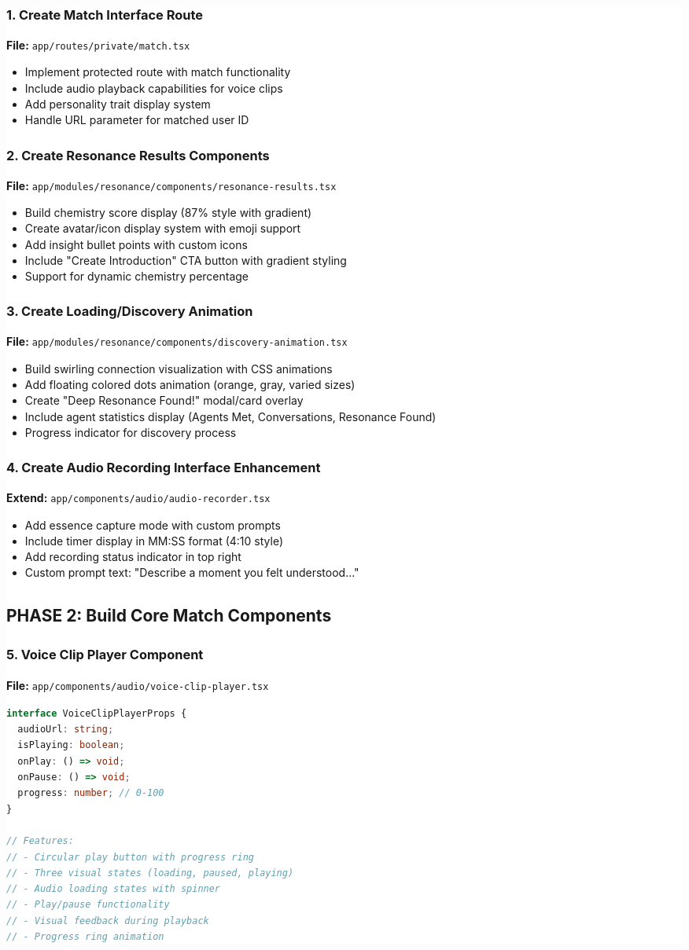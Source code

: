 ### 1. Create Match Interface Route

**File:** `app/routes/private/match.tsx`

- Implement protected route with match functionality
- Include audio playback capabilities for voice clips
- Add personality trait display system
- Handle URL parameter for matched user ID

### 2. Create Resonance Results Components

**File:** `app/modules/resonance/components/resonance-results.tsx`

- Build chemistry score display (87% style with gradient)
- Create avatar/icon display system with emoji support
- Add insight bullet points with custom icons
- Include "Create Introduction" CTA button with gradient styling
- Support for dynamic chemistry percentage

### 3. Create Loading/Discovery Animation

**File:** `app/modules/resonance/components/discovery-animation.tsx`

- Build swirling connection visualization with CSS animations
- Add floating colored dots animation (orange, gray, varied sizes)
- Create "Deep Resonance Found!" modal/card overlay
- Include agent statistics display (Agents Met, Conversations, Resonance Found)
- Progress indicator for discovery process

### 4. Create Audio Recording Interface Enhancement

**Extend:** `app/components/audio/audio-recorder.tsx`

- Add essence capture mode with custom prompts
- Include timer display in MM:SS format (4:10 style)
- Add recording status indicator in top right
- Custom prompt text: "Describe a moment you felt understood..."

## PHASE 2: Build Core Match Components

### 5. Voice Clip Player Component

**File:** `app/components/audio/voice-clip-player.tsx`

```typescript
interface VoiceClipPlayerProps {
  audioUrl: string;
  isPlaying: boolean;
  onPlay: () => void;
  onPause: () => void;
  progress: number; // 0-100
}

// Features:
// - Circular play button with progress ring
// - Three visual states (loading, paused, playing)
// - Audio loading states with spinner
// - Play/pause functionality
// - Visual feedback during playback
// - Progress ring animation
```
